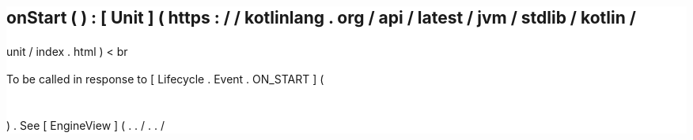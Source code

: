onStart
(
)
:
[
Unit
]
(
https
:
/
/
kotlinlang
.
org
/
api
/
latest
/
jvm
/
stdlib
/
kotlin
/
-
unit
/
index
.
html
)
<
br
>
To
be
called
in
response
to
[
Lifecycle
.
Event
.
ON_START
]
(
#
)
.
See
[
EngineView
]
(
.
.
/
.
.
/